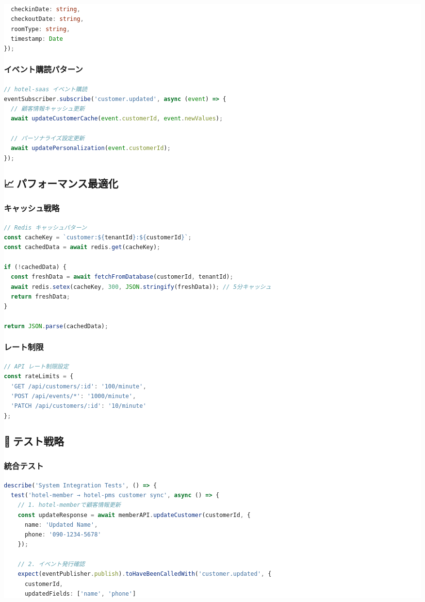 ```typescript
  checkinDate: string,
  checkoutDate: string,
  roomType: string,
  timestamp: Date
});
```

### イベント購読パターン
```typescript
// hotel-saas イベント購読
eventSubscriber.subscribe('customer.updated', async (event) => {
  // 顧客情報キャッシュ更新
  await updateCustomerCache(event.customerId, event.newValues);
  
  // パーソナライズ設定更新
  await updatePersonalization(event.customerId);
});
```

## 📈 パフォーマンス最適化

### キャッシュ戦略
```typescript
// Redis キャッシュパターン
const cacheKey = `customer:${tenantId}:${customerId}`;
const cachedData = await redis.get(cacheKey);

if (!cachedData) {
  const freshData = await fetchFromDatabase(customerId, tenantId);
  await redis.setex(cacheKey, 300, JSON.stringify(freshData)); // 5分キャッシュ
  return freshData;
}

return JSON.parse(cachedData);
```

### レート制限
```typescript
// API レート制限設定
const rateLimits = {
  'GET /api/customers/:id': '100/minute',
  'POST /api/events/*': '1000/minute',
  'PATCH /api/customers/:id': '10/minute'
};
```

## 🧪 テスト戦略

### 統合テスト
```typescript
describe('System Integration Tests', () => {
  test('hotel-member → hotel-pms customer sync', async () => {
    // 1. hotel-memberで顧客情報更新
    const updateResponse = await memberAPI.updateCustomer(customerId, {
      name: 'Updated Name',
      phone: '090-1234-5678'
    });
    
    // 2. イベント発行確認
    expect(eventPublisher.publish).toHaveBeenCalledWith('customer.updated', {
      customerId,
      updatedFields: ['name', 'phone']
```